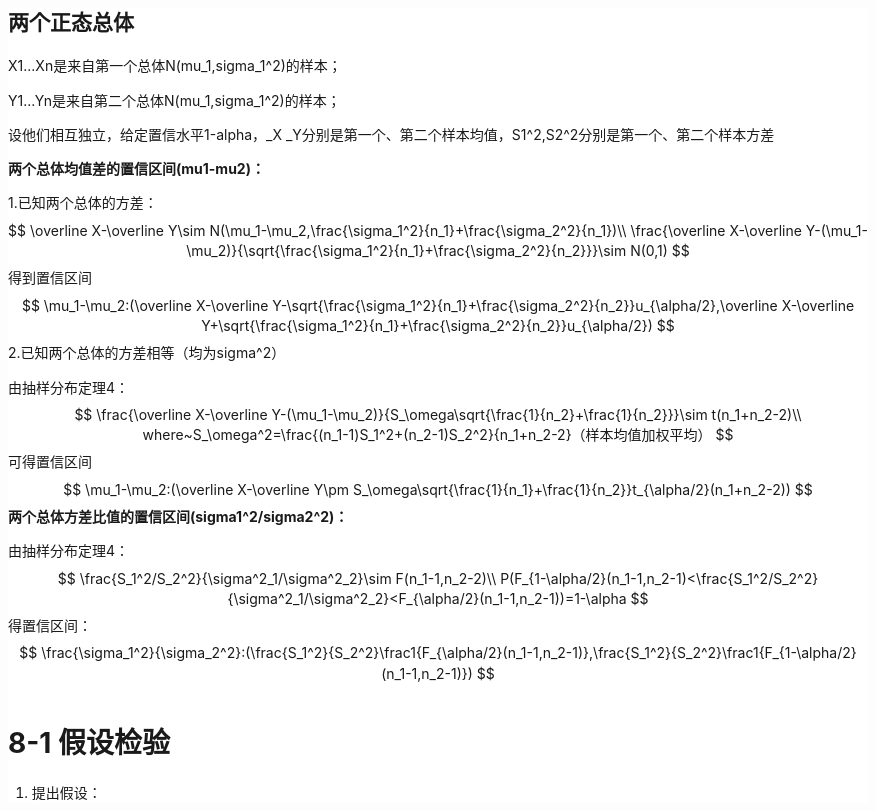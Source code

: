 ## 两个正态总体

X1...Xn是来自第一个总体N(mu_1,sigma_1^2)的样本；

Y1...Yn是来自第二个总体N(mu_1,sigma_1^2)的样本；

设他们相互独立，给定置信水平1-alpha，_X _Y分别是第一个、第二个样本均值，S1^2,S2^2分别是第一个、第二个样本方差

**两个总体均值差的置信区间(mu1-mu2)：**

1.已知两个总体的方差：
$$
\overline X-\overline Y\sim N(\mu_1-\mu_2,\frac{\sigma_1^2}{n_1}+\frac{\sigma_2^2}{n_1})\\
\frac{\overline X-\overline Y-(\mu_1-\mu_2)}{\sqrt{\frac{\sigma_1^2}{n_1}+\frac{\sigma_2^2}{n_2}}}\sim N(0,1)
$$
得到置信区间
$$
\mu_1-\mu_2:(\overline X-\overline Y-\sqrt{\frac{\sigma_1^2}{n_1}+\frac{\sigma_2^2}{n_2}}u_{\alpha/2},\overline X-\overline Y+\sqrt{\frac{\sigma_1^2}{n_1}+\frac{\sigma_2^2}{n_2}}u_{\alpha/2})
$$
2.已知两个总体的方差相等（均为sigma^2）

由抽样分布定理4：
$$
\frac{\overline X-\overline Y-(\mu_1-\mu_2)}{S_\omega\sqrt{\frac{1}{n_2}+\frac{1}{n_2}}}\sim t(n_1+n_2-2)\\
where~S_\omega^2=\frac{(n_1-1)S_1^2+(n_2-1)S_2^2}{n_1+n_2-2}（样本均值加权平均）
$$
可得置信区间
$$
\mu_1-\mu_2:(\overline X-\overline Y\pm S_\omega\sqrt{\frac{1}{n_1}+\frac{1}{n_2}}t_{\alpha/2}(n_1+n_2-2))
$$
**两个总体方差比值的置信区间(sigma1^2/sigma2^2)：**

由抽样分布定理4：
$$
\frac{S_1^2/S_2^2}{\sigma^2_1/\sigma^2_2}\sim F(n_1-1,n_2-2)\\
P(F_{1-\alpha/2}(n_1-1,n_2-1)<\frac{S_1^2/S_2^2}{\sigma^2_1/\sigma^2_2}<F_{\alpha/2}(n_1-1,n_2-1))=1-\alpha
$$
得置信区间：
$$
\frac{\sigma_1^2}{\sigma_2^2}:(\frac{S_1^2}{S_2^2}\frac1{F_{\alpha/2}(n_1-1,n_2-1)},\frac{S_1^2}{S_2^2}\frac1{F_{1-\alpha/2}(n_1-1,n_2-1)})
$$



# 8-1 假设检验

1. 提出假设：
